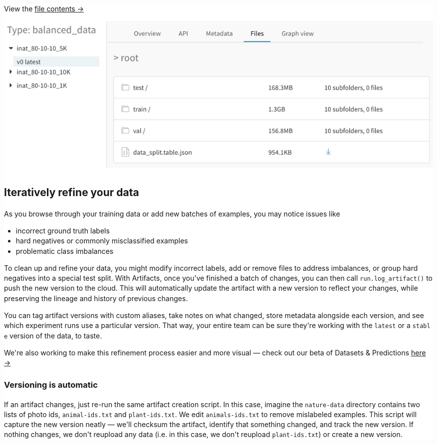 View the [file contents →](https://wandb.ai/stacey/mendeleev/artifacts/balanced\_data/inat\_80-10-10\_5K/ab79f01e007113280018/files)

![](<../../.gitbook/assets/Screen Shot 2021-03-03 at 12.55.55 PM.png>)

## Iteratively refine your data <a href="#cee1428d-3b7a-4e1b-956b-e83170e7038f" id="cee1428d-3b7a-4e1b-956b-e83170e7038f"></a>

As you browse through your training data or add new batches of examples, you may notice issues like

* incorrect ground truth labels
* hard negatives or commonly misclassified examples
* problematic class imbalances

To clean up and refine your data, you might modify incorrect labels, add or remove files to address imbalances, or group hard negatives into a special test split. With Artifacts, once you've finished a batch of changes, you can then call `run.log_artifact()` to push the new version to the cloud. This will automatically update the artifact with a new version to reflect your changes, while preserving the lineage and history of previous changes.

You can tag artifact versions with custom aliases, take notes on what changed, store metadata alongside each version, and see which experiment runs use a particular version. That way, your entire team can be sure they're working with the `latest` or a `stable` version of the data, to taste.

We're also working to make this refinement process easier and more visual — check out our beta of Datasets & Predictions [here →](https://docs.wandb.ai/datasets-and-predictions)

### Versioning is automatic <a href="#4d22c630-6fed-4fab-a802-1c7ae0f2d8db" id="4d22c630-6fed-4fab-a802-1c7ae0f2d8db"></a>

If an artifact changes, just re-run the same artifact creation script. In this case, imagine the `nature-data` directory contains two lists of photo ids, `animal-ids.txt` and `plant-ids.txt`. We edit `animals-ids.txt` to remove mislabeled examples. This script will capture the new version neatly — we'll checksum the artifact, identify that something changed, and track the new version. If nothing changes, we don't reupload any data (i.e. in this case, we don't reupload `plant-ids.txt`) or create a new version.
